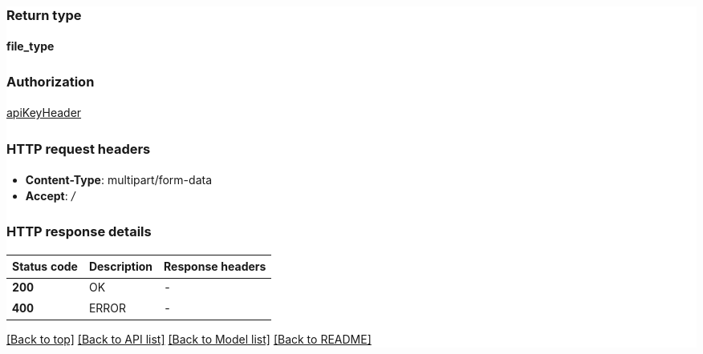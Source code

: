 ### Return type

**file_type**

### Authorization

[apiKeyHeader](../README.md#apiKeyHeader)

### HTTP request headers

 - **Content-Type**: multipart/form-data
 - **Accept**: */*

### HTTP response details
| Status code | Description | Response headers |
|-------------|-------------|------------------|
**200** | OK |  -  |
**400** | ERROR |  -  |

[[Back to top]](#) [[Back to API list]](../README.md#documentation-for-api-endpoints) [[Back to Model list]](../README.md#documentation-for-models) [[Back to README]](../README.md)

